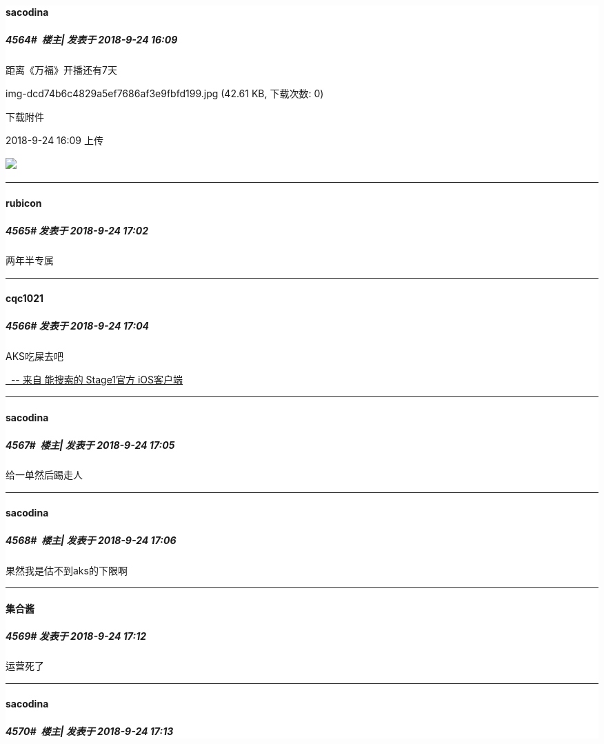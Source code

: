####  sacodina  
##### 4564#         楼主| 发表于 2018-9-24 16:09

距离《万福》开播还有7天

img-dcd74b6c4829a5ef7686af3e9fbfd199.jpg
(42.61 KB, 下载次数: 0)

下载附件

2018-9-24 16:09 上传

<img src="https://img.saraba1st.com/forum/201809/24/160908fp1polbvof81pff8.jpg" referrerpolicy="no-referrer">

*****

####  rubicon  
##### 4565#       发表于 2018-9-24 17:02

两年半专属

*****

####  cqc1021  
##### 4566#       发表于 2018-9-24 17:04

AKS吃屎去吧

[  -- 来自 能搜索的 Stage1官方 iOS客户端](https://itunes.apple.com/fi/app/saraba1st/id1221237470?mt=8)

*****

####  sacodina  
##### 4567#         楼主| 发表于 2018-9-24 17:05

给一单然后踢走人

*****

####  sacodina  
##### 4568#         楼主| 发表于 2018-9-24 17:06

果然我是估不到aks的下限啊

*****

####  集合酱  
##### 4569#       发表于 2018-9-24 17:12

运营死了

*****

####  sacodina  
##### 4570#         楼主| 发表于 2018-9-24 17:13
